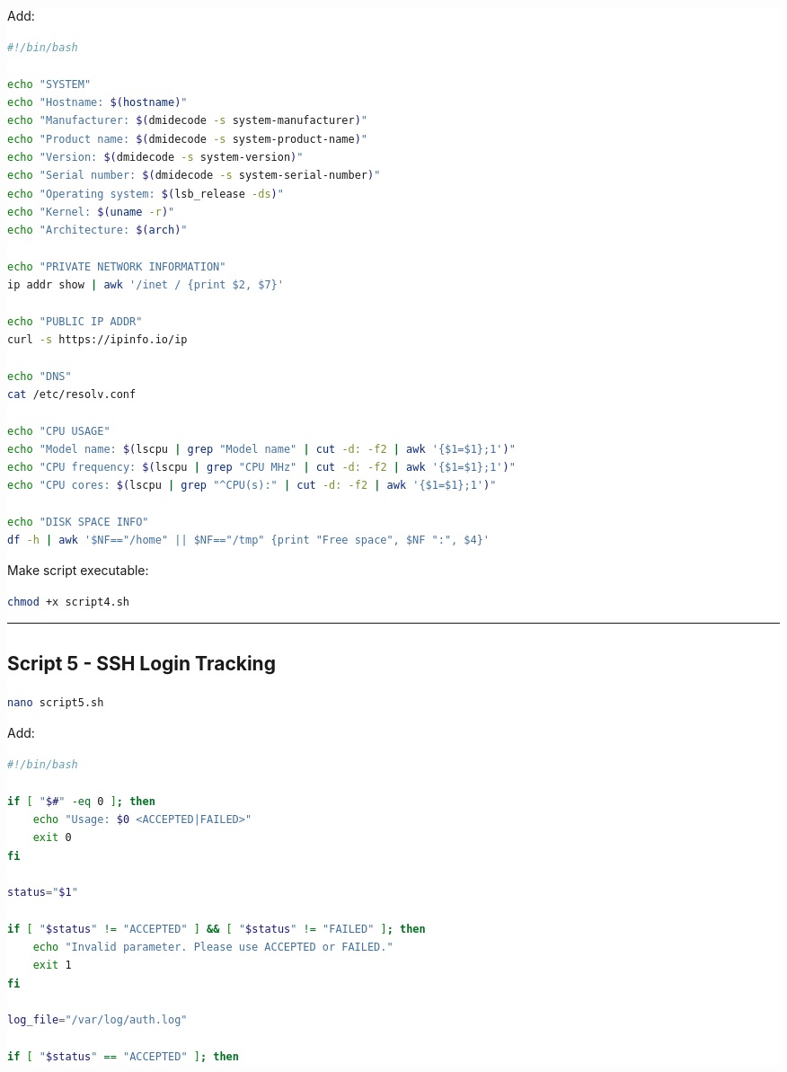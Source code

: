 Add:

```bash
#!/bin/bash

echo "SYSTEM"
echo "Hostname: $(hostname)"
echo "Manufacturer: $(dmidecode -s system-manufacturer)"
echo "Product name: $(dmidecode -s system-product-name)"
echo "Version: $(dmidecode -s system-version)"
echo "Serial number: $(dmidecode -s system-serial-number)"
echo "Operating system: $(lsb_release -ds)"
echo "Kernel: $(uname -r)"
echo "Architecture: $(arch)"

echo "PRIVATE NETWORK INFORMATION"
ip addr show | awk '/inet / {print $2, $7}'

echo "PUBLIC IP ADDR"
curl -s https://ipinfo.io/ip

echo "DNS"
cat /etc/resolv.conf

echo "CPU USAGE"
echo "Model name: $(lscpu | grep "Model name" | cut -d: -f2 | awk '{$1=$1};1')"
echo "CPU frequency: $(lscpu | grep "CPU MHz" | cut -d: -f2 | awk '{$1=$1};1')"
echo "CPU cores: $(lscpu | grep "^CPU(s):" | cut -d: -f2 | awk '{$1=$1};1')"

echo "DISK SPACE INFO"
df -h | awk '$NF=="/home" || $NF=="/tmp" {print "Free space", $NF ":", $4}'
```

Make script executable:

```bash
chmod +x script4.sh
```

---

## Script 5 - SSH Login Tracking

```bash
nano script5.sh
```

Add:

```bash
#!/bin/bash

if [ "$#" -eq 0 ]; then
    echo "Usage: $0 <ACCEPTED|FAILED>"
    exit 0
fi

status="$1"

if [ "$status" != "ACCEPTED" ] && [ "$status" != "FAILED" ]; then
    echo "Invalid parameter. Please use ACCEPTED or FAILED."
    exit 1
fi

log_file="/var/log/auth.log"

if [ "$status" == "ACCEPTED" ]; then
```